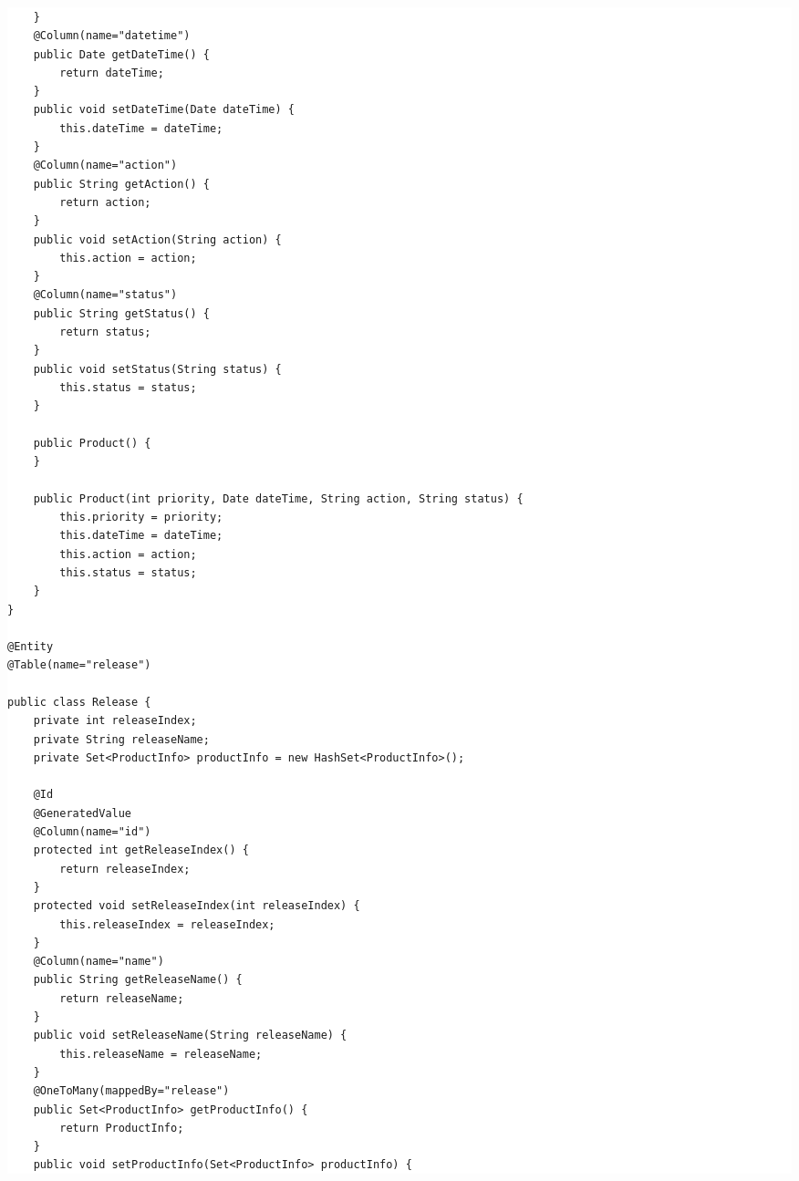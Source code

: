 ```
    }
    @Column(name="datetime")
    public Date getDateTime() {
        return dateTime;
    }
    public void setDateTime(Date dateTime) {
        this.dateTime = dateTime;
    }
    @Column(name="action")
    public String getAction() {
        return action;
    }
    public void setAction(String action) {
        this.action = action;
    }
    @Column(name="status")
    public String getStatus() {
        return status;
    }
    public void setStatus(String status) {
        this.status = status;
    }

    public Product() {
    }

    public Product(int priority, Date dateTime, String action, String status) {
        this.priority = priority;
        this.dateTime = dateTime;
        this.action = action;
        this.status = status;
    }
}

@Entity
@Table(name="release")

public class Release {
    private int releaseIndex;
    private String releaseName;
    private Set<ProductInfo> productInfo = new HashSet<ProductInfo>();

    @Id
    @GeneratedValue
    @Column(name="id")
    protected int getReleaseIndex() {
        return releaseIndex;
    }
    protected void setReleaseIndex(int releaseIndex) {
        this.releaseIndex = releaseIndex;
    }
    @Column(name="name")
    public String getReleaseName() {
        return releaseName;
    }
    public void setReleaseName(String releaseName) {
        this.releaseName = releaseName;
    }
    @OneToMany(mappedBy="release")
    public Set<ProductInfo> getProductInfo() {
        return ProductInfo;
    }
    public void setProductInfo(Set<ProductInfo> productInfo) {
```